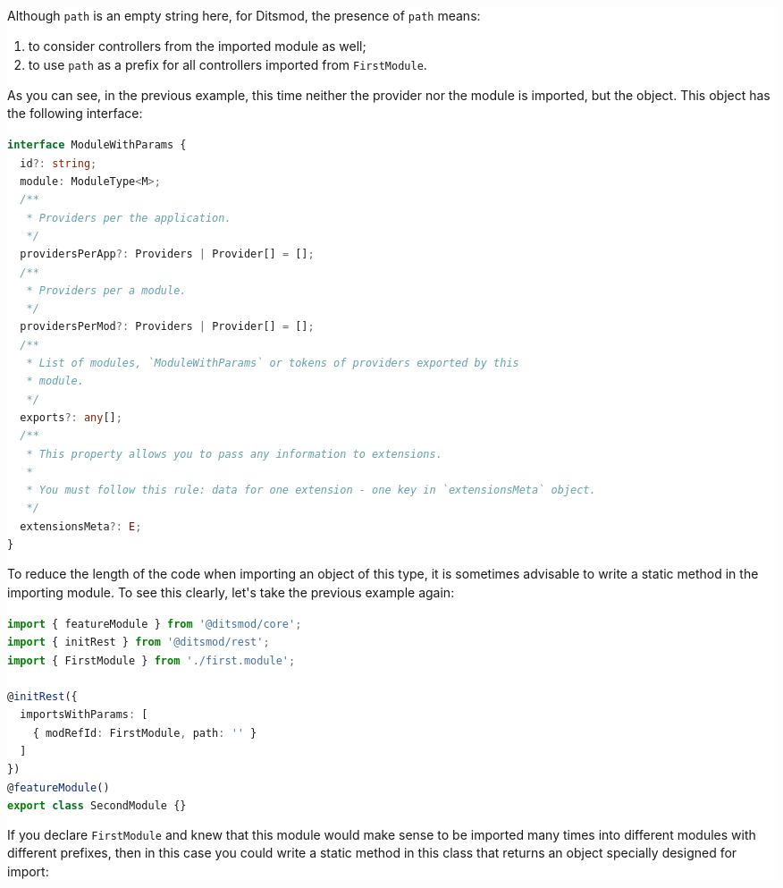 Although `path` is an empty string here, for Ditsmod, the presence of `path` means:

1. to consider controllers from the imported module as well;
2. to use `path` as a prefix for all controllers imported from `FirstModule`.

As you can see, in the previous example, this time neither the provider nor the module is imported, but the object. This object has the following interface:

<a id="ModuleWithParams"></a>

```ts
interface ModuleWithParams {
  id?: string;
  module: ModuleType<M>;
  /**
   * Providers per the application.
   */
  providersPerApp?: Providers | Provider[] = [];
  /**
   * Providers per a module.
   */
  providersPerMod?: Providers | Provider[] = [];
  /**
   * List of modules, `ModuleWithParams` or tokens of providers exported by this
   * module.
   */
  exports?: any[];
  /**
   * This property allows you to pass any information to extensions.
   *
   * You must follow this rule: data for one extension - one key in `extensionsMeta` object.
   */
  extensionsMeta?: E;
}
```

To reduce the length of the code when importing an object of this type, it is sometimes advisable to write a static method in the importing module. To see this clearly, let's take the previous example again:

```ts {7}
import { featureModule } from '@ditsmod/core';
import { initRest } from '@ditsmod/rest';
import { FirstModule } from './first.module';

@initRest({
  importsWithParams: [
    { modRefId: FirstModule, path: '' }
  ]
})
@featureModule()
export class SecondModule {}
```

If you declare `FirstModule` and knew that this module would make sense to be imported many times into different modules with different prefixes, then in this case you could write a static method in this class that returns an object specially designed for import:
